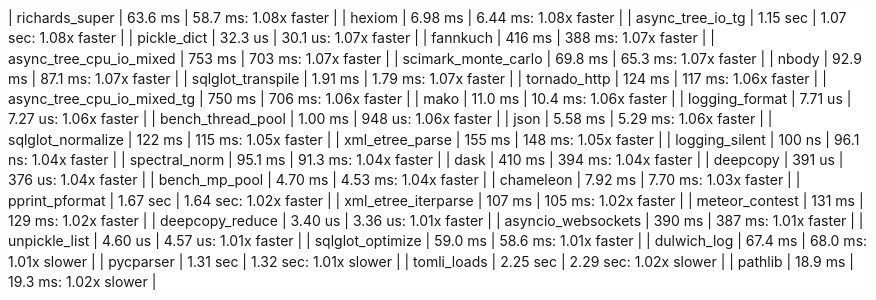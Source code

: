 | richards_super             | 63.6 ms                                                      | 58.7 ms: 1.08x faster                                                        |
| hexiom                     | 6.98 ms                                                      | 6.44 ms: 1.08x faster                                                        |
| async_tree_io_tg           | 1.15 sec                                                     | 1.07 sec: 1.08x faster                                                       |
| pickle_dict                | 32.3 us                                                      | 30.1 us: 1.07x faster                                                        |
| fannkuch                   | 416 ms                                                       | 388 ms: 1.07x faster                                                         |
| async_tree_cpu_io_mixed    | 753 ms                                                       | 703 ms: 1.07x faster                                                         |
| scimark_monte_carlo        | 69.8 ms                                                      | 65.3 ms: 1.07x faster                                                        |
| nbody                      | 92.9 ms                                                      | 87.1 ms: 1.07x faster                                                        |
| sqlglot_transpile          | 1.91 ms                                                      | 1.79 ms: 1.07x faster                                                        |
| tornado_http               | 124 ms                                                       | 117 ms: 1.06x faster                                                         |
| async_tree_cpu_io_mixed_tg | 750 ms                                                       | 706 ms: 1.06x faster                                                         |
| mako                       | 11.0 ms                                                      | 10.4 ms: 1.06x faster                                                        |
| logging_format             | 7.71 us                                                      | 7.27 us: 1.06x faster                                                        |
| bench_thread_pool          | 1.00 ms                                                      | 948 us: 1.06x faster                                                         |
| json                       | 5.58 ms                                                      | 5.29 ms: 1.06x faster                                                        |
| sqlglot_normalize          | 122 ms                                                       | 115 ms: 1.05x faster                                                         |
| xml_etree_parse            | 155 ms                                                       | 148 ms: 1.05x faster                                                         |
| logging_silent             | 100 ns                                                       | 96.1 ns: 1.04x faster                                                        |
| spectral_norm              | 95.1 ms                                                      | 91.3 ms: 1.04x faster                                                        |
| dask                       | 410 ms                                                       | 394 ms: 1.04x faster                                                         |
| deepcopy                   | 391 us                                                       | 376 us: 1.04x faster                                                         |
| bench_mp_pool              | 4.70 ms                                                      | 4.53 ms: 1.04x faster                                                        |
| chameleon                  | 7.92 ms                                                      | 7.70 ms: 1.03x faster                                                        |
| pprint_pformat             | 1.67 sec                                                     | 1.64 sec: 1.02x faster                                                       |
| xml_etree_iterparse        | 107 ms                                                       | 105 ms: 1.02x faster                                                         |
| meteor_contest             | 131 ms                                                       | 129 ms: 1.02x faster                                                         |
| deepcopy_reduce            | 3.40 us                                                      | 3.36 us: 1.01x faster                                                        |
| asyncio_websockets         | 390 ms                                                       | 387 ms: 1.01x faster                                                         |
| unpickle_list              | 4.60 us                                                      | 4.57 us: 1.01x faster                                                        |
| sqlglot_optimize           | 59.0 ms                                                      | 58.6 ms: 1.01x faster                                                        |
| dulwich_log                | 67.4 ms                                                      | 68.0 ms: 1.01x slower                                                        |
| pycparser                  | 1.31 sec                                                     | 1.32 sec: 1.01x slower                                                       |
| tomli_loads                | 2.25 sec                                                     | 2.29 sec: 1.02x slower                                                       |
| pathlib                    | 18.9 ms                                                      | 19.3 ms: 1.02x slower                                                        |